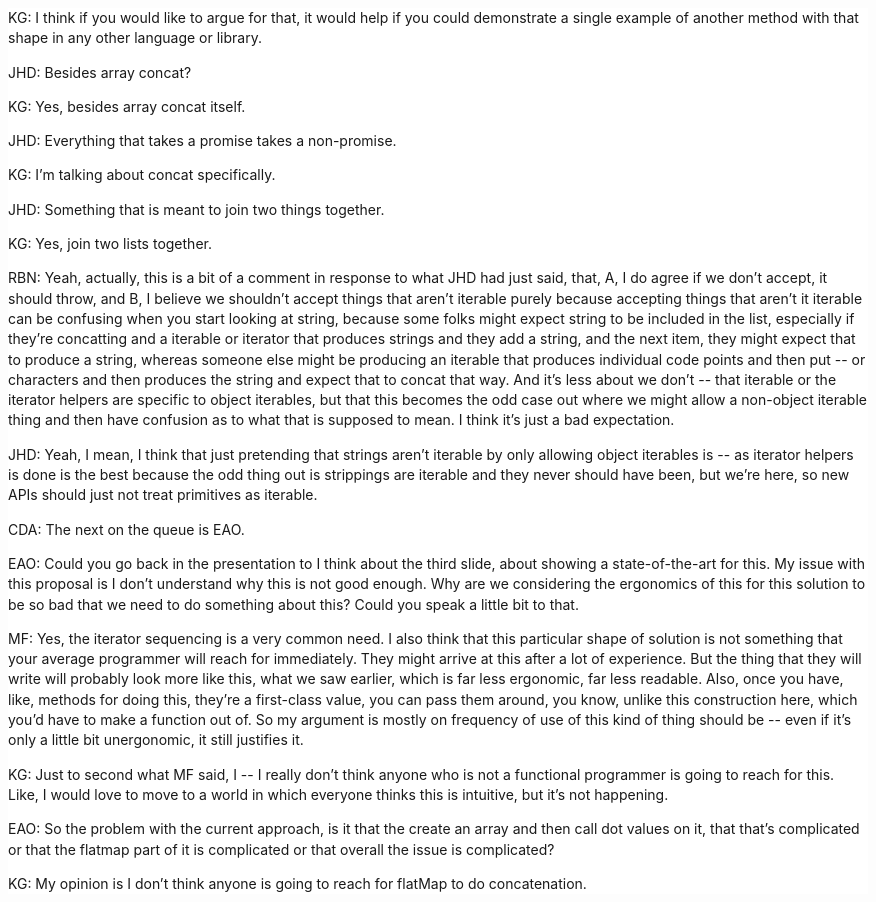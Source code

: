 KG: I think if you would like to argue for that, it would help if you could demonstrate a single example of another method with that shape in any other language or library.

JHD: Besides array concat?

KG: Yes, besides array concat itself.

JHD: Everything that takes a promise takes a non-promise.

KG: I’m talking about concat specifically.

JHD: Something that is meant to join two things together.

KG: Yes, join two lists together.

RBN: Yeah, actually, this is a bit of a comment in response to what JHD had just said, that, A, I do agree if we don’t accept, it should throw, and B, I believe we shouldn’t accept things that aren’t iterable purely because accepting things that aren’t it iterable can be confusing when you start looking at string, because some folks might expect string to be included in the list, especially if they’re concatting and a iterable or iterator that produces strings and they add a string, and the next item, they might expect that to produce a string, whereas someone else might be producing an iterable that produces individual code points and then put -- or characters and then produces the string and expect that to concat that way. And it’s less about we don’t -- that iterable or the iterator helpers are specific to object iterables, but that this becomes the odd case out where we might allow a non-object iterable thing and then have confusion as to what that is supposed to mean. I think it’s just a bad expectation.

JHD: Yeah, I mean, I think that just pretending that strings aren’t iterable by only allowing object iterables is -- as iterator helpers is done is the best because the odd thing out is strippings are iterable and they never should have been, but we’re here, so new APIs should just not treat primitives as iterable.

CDA: The next on the queue is EAO.

EAO: Could you go back in the presentation to I think about the third slide, about showing a state-of-the-art for this. My issue with this proposal is I don’t understand why this is not good enough. Why are we considering the ergonomics of this for this solution to be so bad that we need to do something about this? Could you speak a little bit to that.

MF: Yes, the iterator sequencing is a very common need. I also think that this particular shape of solution is not something that your average programmer will reach for immediately. They might arrive at this after a lot of experience. But the thing that they will write will probably look more like this, what we saw earlier, which is far less ergonomic, far less readable. Also, once you have, like, methods for doing this, they’re a first-class value, you can pass them around, you know, unlike this construction here, which you’d have to make a function out of. So my argument is mostly on frequency of use of this kind of thing should be -- even if it’s only a little bit unergonomic, it still justifies it.

KG: Just to second what MF said, I -- I really don’t think anyone who is not a functional programmer is going to reach for this. Like, I would love to move to a world in which everyone thinks this is intuitive, but it’s not happening.

EAO: So the problem with the current approach, is it that the create an array and then call dot values on it, that that’s complicated or that the flatmap part of it is complicated or that overall the issue is complicated?

KG: My opinion is I don’t think anyone is going to reach for flatMap to do concatenation.
